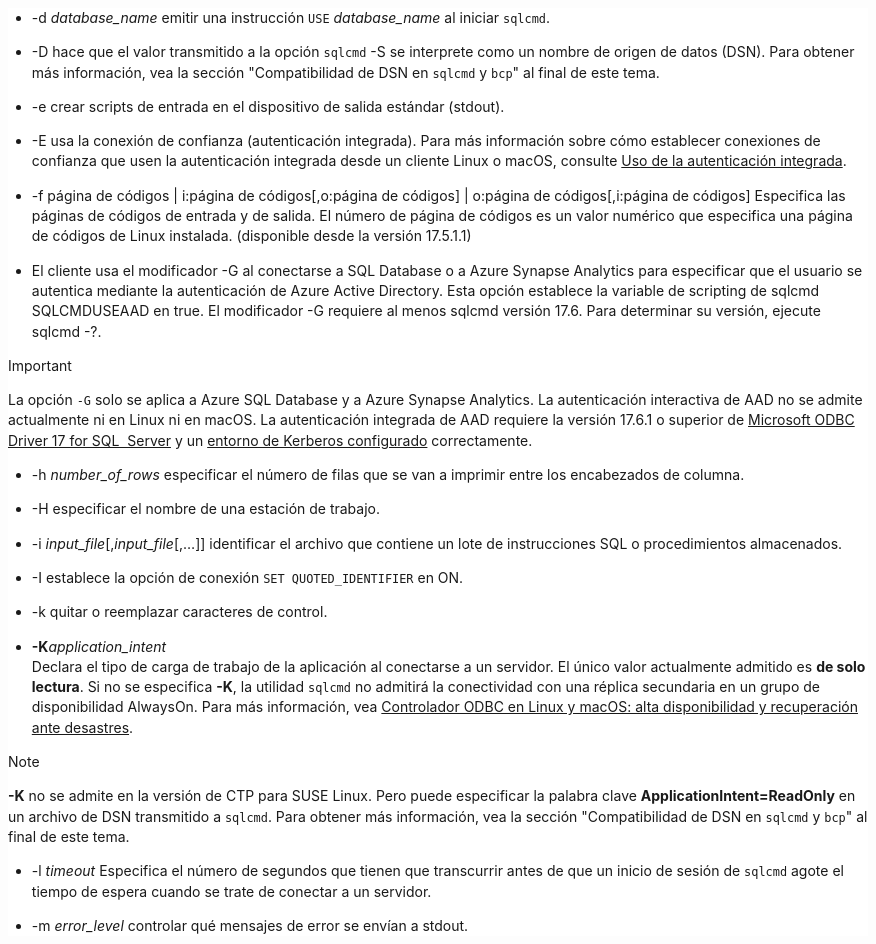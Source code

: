 - -d *database_name* emitir una instrucción `USE` *database_name* al iniciar `sqlcmd`.  

- -D hace que el valor transmitido a la opción `sqlcmd` -S se interprete como un nombre de origen de datos (DSN). Para obtener más información, vea la sección "Compatibilidad de DSN en `sqlcmd` y `bcp`" al final de este tema.  
  
- -e crear scripts de entrada en el dispositivo de salida estándar (stdout).

- -E usa la conexión de confianza (autenticación integrada). Para más información sobre cómo establecer conexiones de confianza que usen la autenticación integrada desde un cliente Linux o macOS, consulte [Uso de la autenticación integrada](using-integrated-authentication.md).

- -f página de códigos | i:página de códigos[,o:página de códigos] | o:página de códigos[,i:página de códigos] Especifica las páginas de códigos de entrada y de salida. El número de página de códigos es un valor numérico que especifica una página de códigos de Linux instalada.
(disponible desde la versión 17.5.1.1)

- El cliente usa el modificador -G al conectarse a SQL Database o a Azure Synapse Analytics para especificar que el usuario se autentica mediante la autenticación de Azure Active Directory. Esta opción establece la variable de scripting de sqlcmd SQLCMDUSEAAD en true. El modificador -G requiere al menos sqlcmd versión 17.6. Para determinar su versión, ejecute sqlcmd -?.

> [!IMPORTANT]
> La opción `-G` solo se aplica a Azure SQL Database y a Azure Synapse Analytics.
> La autenticación interactiva de AAD no se admite actualmente ni en Linux ni en macOS. La autenticación integrada de AAD requiere la versión 17.6.1 o superior de [Microsoft ODBC Driver 17 for SQL  Server](../download-odbc-driver-for-sql-server.md) y un [entorno de Kerberos configurado](using-integrated-authentication.md#configure-kerberos) correctamente.

- -h *number_of_rows* especificar el número de filas que se van a imprimir entre los encabezados de columna.  
  
- -H especificar el nombre de una estación de trabajo.  
  
- -i *input_file*[,*input_file*[,…]] identificar el archivo que contiene un lote de instrucciones SQL o procedimientos almacenados.  
  
- -I establece la opción de conexión `SET QUOTED_IDENTIFIER` en ON.  
  
- -k quitar o reemplazar caracteres de control.  
  
- **-K**_application\_intent_  
Declara el tipo de carga de trabajo de la aplicación al conectarse a un servidor. El único valor actualmente admitido es **de solo lectura**. Si no se especifica **-K**, la utilidad `sqlcmd` no admitirá la conectividad con una réplica secundaria en un grupo de disponibilidad AlwaysOn. Para más información, vea [Controlador ODBC en Linux y macOS: alta disponibilidad y recuperación ante desastres](odbc-driver-on-linux-support-for-high-availability-disaster-recovery.md).  
  
> [!NOTE]  
> **-K** no se admite en la versión de CTP para SUSE Linux. Pero puede especificar la palabra clave **ApplicationIntent=ReadOnly** en un archivo de DSN transmitido a `sqlcmd`. Para obtener más información, vea la sección "Compatibilidad de DSN en `sqlcmd` y `bcp`" al final de este tema.  
  
- -l *timeout* Especifica el número de segundos que tienen que transcurrir antes de que un inicio de sesión de `sqlcmd` agote el tiempo de espera cuando se trate de conectar a un servidor.

- -m *error_level* controlar qué mensajes de error se envían a stdout.  
  